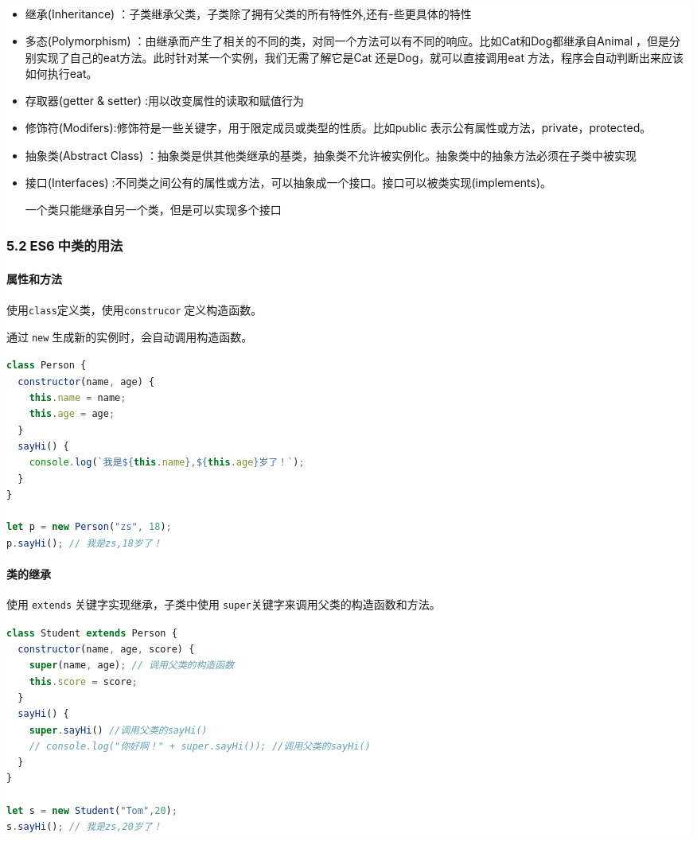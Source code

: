 - 继承(Inheritance) ：子类继承父类，子类除了拥有父类的所有特性外,还有-些更具体的特性

- 多态(Polymorphism) ：由继承而产生了相关的不同的类，对同一个方法可以有不同的响应。比如Cat和Dog都继承自Animal ，但是分别实现了自己的eat方法。此时针对某一个实例，我们无需了解它是Cat 还是Dog，就可以直接调用eat 方法，程序会自动判断出来应该如何执行eat。

- 存取器(getter & setter) :用以改变属性的读取和赋值行为

- 修饰符(Modifers):修饰符是一些关键字，用于限定成员或类型的性质。比如public 表示公有属性或方法，private，protected。

- 抽象类(Abstract Class) ：抽象类是供其他类继承的基类，抽象类不允许被实例化。抽象类中的抽象方法必须在子类中被实现

- 接口(Interfaces) :不同类之间公有的属性或方法，可以抽象成一个接口。接口可以被类实现(implements)。

  一个类只能继承自另一个类，但是可以实现多个接口



### 5.2 ES6 中类的用法

#### 属性和方法

使用`class`定义类，使用`construcor` 定义构造函数。

通过 `new` 生成新的实例时，会自动调用构造函数。

```js
class Person {
  constructor(name, age) {
    this.name = name;
    this.age = age;
  }
  sayHi() {
    console.log(`我是${this.name},${this.age}岁了！`);
  }
}

let p = new Person("zs", 18);
p.sayHi(); // 我是zs,18岁了！
```



#### 类的继承

使用 `extends` 关键字实现继承，子类中使用 `super`关键字来调用父类的构造函数和方法。

```js
class Student extends Person {
  constructor(name, age, score) {
    super(name, age); // 调用父类的构造函数
    this.score = score;
  }
  sayHi() {
    super.sayHi() //调用父类的sayHi()
    // console.log("你好啊！" + super.sayHi()); //调用父类的sayHi()
  }
}

let s = new Student("Tom",20);
s.sayHi(); // 我是zs,20岁了！
```
